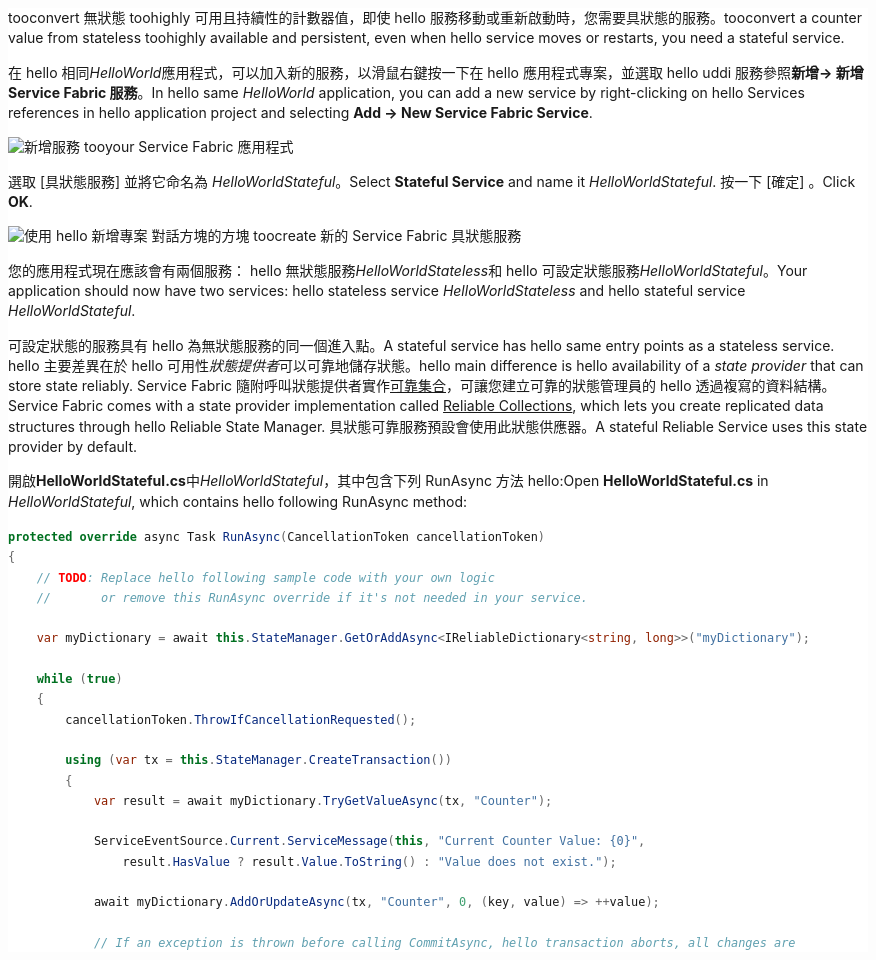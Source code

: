 <span data-ttu-id="b267b-171">tooconvert 無狀態 toohighly 可用且持續性的計數器值，即使 hello 服務移動或重新啟動時，您需要具狀態的服務。</span><span class="sxs-lookup"><span data-stu-id="b267b-171">tooconvert a counter value from stateless toohighly available and persistent, even when hello service moves or restarts, you need a stateful service.</span></span>

<span data-ttu-id="b267b-172">在 hello 相同*HelloWorld*應用程式，可以加入新的服務，以滑鼠右鍵按一下在 hello 應用程式專案，並選取 hello uddi 服務參照**新增-> 新增 Service Fabric 服務**。</span><span class="sxs-lookup"><span data-stu-id="b267b-172">In hello same *HelloWorld* application, you can add a new service by right-clicking on hello Services references in hello application project and selecting **Add ->  New Service Fabric Service**.</span></span>

![新增服務 tooyour Service Fabric 應用程式](media/service-fabric-reliable-services-quick-start/hello-stateful-NewService.png)

<span data-ttu-id="b267b-174">選取 [具狀態服務]  並將它命名為 *HelloWorldStateful*。</span><span class="sxs-lookup"><span data-stu-id="b267b-174">Select **Stateful Service** and name it *HelloWorldStateful*.</span></span> <span data-ttu-id="b267b-175">按一下 [確定] 。</span><span class="sxs-lookup"><span data-stu-id="b267b-175">Click **OK**.</span></span>

![使用 hello 新增專案 對話方塊的方塊 toocreate 新的 Service Fabric 具狀態服務](media/service-fabric-reliable-services-quick-start/hello-stateful-NewProject.png)

<span data-ttu-id="b267b-177">您的應用程式現在應該會有兩個服務： hello 無狀態服務*HelloWorldStateless*和 hello 可設定狀態服務*HelloWorldStateful*。</span><span class="sxs-lookup"><span data-stu-id="b267b-177">Your application should now have two services: hello stateless service *HelloWorldStateless* and hello stateful service *HelloWorldStateful*.</span></span>

<span data-ttu-id="b267b-178">可設定狀態的服務具有 hello 為無狀態服務的同一個進入點。</span><span class="sxs-lookup"><span data-stu-id="b267b-178">A stateful service has hello same entry points as a stateless service.</span></span> <span data-ttu-id="b267b-179">hello 主要差異在於 hello 可用性*狀態提供者*可以可靠地儲存狀態。</span><span class="sxs-lookup"><span data-stu-id="b267b-179">hello main difference is hello availability of a *state provider* that can store state reliably.</span></span> <span data-ttu-id="b267b-180">Service Fabric 隨附呼叫狀態提供者實作[可靠集合](service-fabric-reliable-services-reliable-collections.md)，可讓您建立可靠的狀態管理員的 hello 透過複寫的資料結構。</span><span class="sxs-lookup"><span data-stu-id="b267b-180">Service Fabric comes with a state provider implementation called [Reliable Collections](service-fabric-reliable-services-reliable-collections.md), which lets you create replicated data structures through hello Reliable State Manager.</span></span> <span data-ttu-id="b267b-181">具狀態可靠服務預設會使用此狀態供應器。</span><span class="sxs-lookup"><span data-stu-id="b267b-181">A stateful Reliable Service uses this state provider by default.</span></span>

<span data-ttu-id="b267b-182">開啟**HelloWorldStateful.cs**中*HelloWorldStateful*，其中包含下列 RunAsync 方法 hello:</span><span class="sxs-lookup"><span data-stu-id="b267b-182">Open **HelloWorldStateful.cs** in *HelloWorldStateful*, which contains hello following RunAsync method:</span></span>

```csharp
protected override async Task RunAsync(CancellationToken cancellationToken)
{
    // TODO: Replace hello following sample code with your own logic
    //       or remove this RunAsync override if it's not needed in your service.

    var myDictionary = await this.StateManager.GetOrAddAsync<IReliableDictionary<string, long>>("myDictionary");

    while (true)
    {
        cancellationToken.ThrowIfCancellationRequested();

        using (var tx = this.StateManager.CreateTransaction())
        {
            var result = await myDictionary.TryGetValueAsync(tx, "Counter");

            ServiceEventSource.Current.ServiceMessage(this, "Current Counter Value: {0}",
                result.HasValue ? result.Value.ToString() : "Value does not exist.");

            await myDictionary.AddOrUpdateAsync(tx, "Counter", 0, (key, value) => ++value);

            // If an exception is thrown before calling CommitAsync, hello transaction aborts, all changes are
```